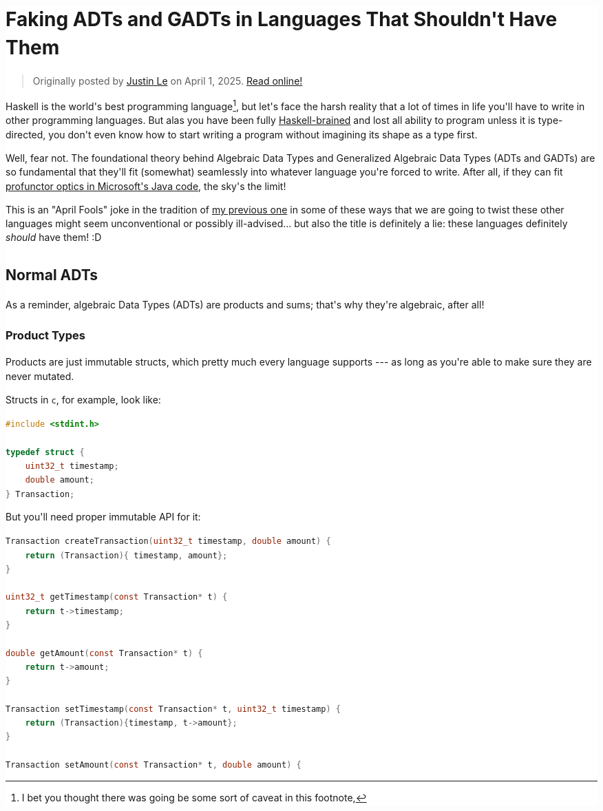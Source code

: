 Faking ADTs and GADTs in Languages That Shouldn't Have Them
===========================================================

> Originally posted by [Justin Le](https://blog.jle.im/) on April 1, 2025.
> [Read online!](https://blog.jle.im/entry/faking-adts-and-gadts.html)

Haskell is the world's best programming language[^1], but let's face the harsh
reality that a lot of times in life you'll have to write in other programming
languages. But alas you have been fully
[Haskell-brained](https://x.com/kmett/status/1844812186608099463) and lost all
ability to program unless it is type-directed, you don't even know how to start
writing a program without imagining its shape as a type first.

Well, fear not. The foundational theory behind Algebraic Data Types and
Generalized Algebraic Data Types (ADTs and GADTs) are so fundamental that
they'll fit (somewhat) seamlessly into whatever language you're forced to write.
After all, if they can fit [profunctor optics in Microsoft's Java
code](https://www.reddit.com/r/haskell/comments/9m2o5r/digging_reveals_profunctor_optics_in_mineacraft/),
the sky's the limit!

This is an "April Fools" joke in the tradition of [my previous
one](https://blog.jle.im/entry/verified-instances-in-haskell.html) in some of
these ways that we are going to twist these other languages might seem
unconventional or possibly ill-advised... but also the title is definitely a
lie: these languages definitely *should* have them! :D

## Normal ADTs

As a reminder, algebraic Data Types (ADTs) are products and sums; that's why
they're algebraic, after all!

### Product Types

Products are just immutable structs, which pretty much every language supports
--- as long as you're able to make sure they are never mutated.

Structs in `c`, for example, look like:

``` c
#include <stdint.h>

typedef struct {
    uint32_t timestamp;
    double amount;
} Transaction;
```

But you'll need proper immutable API for it:

``` c
Transaction createTransaction(uint32_t timestamp, double amount) {
    return (Transaction){ timestamp, amount};
}

uint32_t getTimestamp(const Transaction* t) {
    return t->timestamp;
}

double getAmount(const Transaction* t) {
    return t->amount;
}

Transaction setTimestamp(const Transaction* t, uint32_t timestamp) {
    return (Transaction){timestamp, t->amount};
}

Transaction setAmount(const Transaction* t, double amount) {
```

[^1]: I bet you thought there was going be some sort of caveat in this footnote,
[^2]: I didn't think I'd ever write "java bean" non-ironically on my blog, but
[^3]: Be aware that this implementation is not necessarily appropriately lazy or